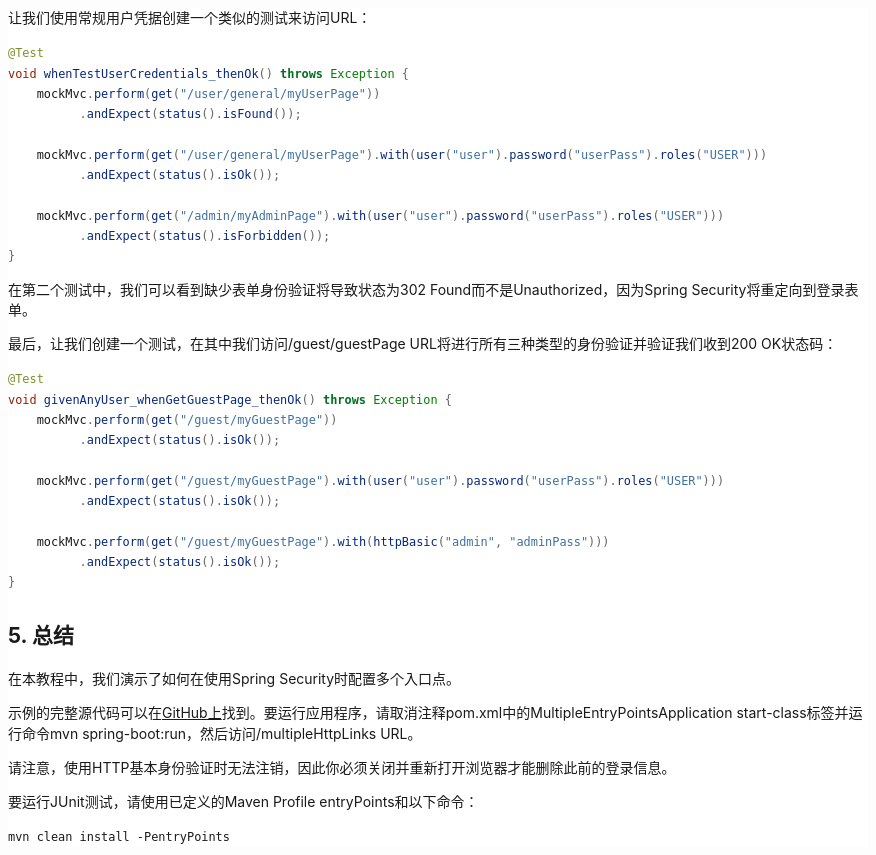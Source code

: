 让我们使用常规用户凭据创建一个类似的测试来访问URL：

```java
@Test
void whenTestUserCredentials_thenOk() throws Exception {
    mockMvc.perform(get("/user/general/myUserPage"))
          .andExpect(status().isFound());

    mockMvc.perform(get("/user/general/myUserPage").with(user("user").password("userPass").roles("USER")))
          .andExpect(status().isOk());

    mockMvc.perform(get("/admin/myAdminPage").with(user("user").password("userPass").roles("USER")))
          .andExpect(status().isForbidden());
}
```

在第二个测试中，我们可以看到缺少表单身份验证将导致状态为302 Found而不是Unauthorized，因为Spring Security将重定向到登录表单。

最后，让我们创建一个测试，在其中我们访问/guest/guestPage URL将进行所有三种类型的身份验证并验证我们收到200 OK状态码：

```java
@Test
void givenAnyUser_whenGetGuestPage_thenOk() throws Exception {
    mockMvc.perform(get("/guest/myGuestPage"))
          .andExpect(status().isOk());

    mockMvc.perform(get("/guest/myGuestPage").with(user("user").password("userPass").roles("USER")))
          .andExpect(status().isOk());

    mockMvc.perform(get("/guest/myGuestPage").with(httpBasic("admin", "adminPass")))
          .andExpect(status().isOk());
}
```

## 5. 总结

在本教程中，我们演示了如何在使用Spring Security时配置多个入口点。

示例的完整源代码可以在[GitHub上](https://github.com/tu-yucheng/taketoday-tutorial4j/tree/master/spring-security-modules/spring-security-web-boot-2)找到。要运行应用程序，请取消注释pom.xml中的MultipleEntryPointsApplication start-class标签并运行命令mvn spring-boot:run，然后访问/multipleHttpLinks URL。

请注意，使用HTTP基本身份验证时无法注销，因此你必须关闭并重新打开浏览器才能删除此前的登录信息。

要运行JUnit测试，请使用已定义的Maven Profile entryPoints和以下命令：

```shell
mvn clean install -PentryPoints
```